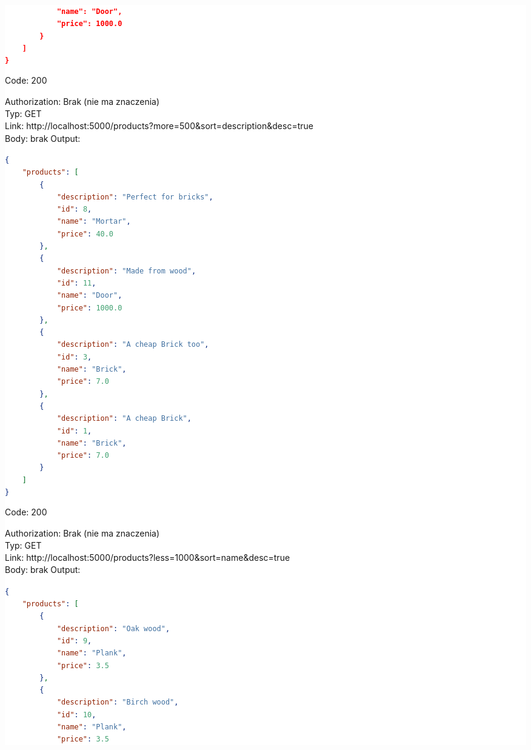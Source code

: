 ```json
            "name": "Door",
            "price": 1000.0
        }
    ]
}
```
Code: 200

Authorization: Brak (nie ma znaczenia) <br>
Typ: GET <br>
Link: http://localhost:5000/products?more=500&sort=description&desc=true <br>
Body: brak
Output:
```json
{
    "products": [
        {
            "description": "Perfect for bricks",
            "id": 8,
            "name": "Mortar",
            "price": 40.0
        },
        {
            "description": "Made from wood",
            "id": 11,
            "name": "Door",
            "price": 1000.0
        },
        {
            "description": "A cheap Brick too",
            "id": 3,
            "name": "Brick",
            "price": 7.0
        },
        {
            "description": "A cheap Brick",
            "id": 1,
            "name": "Brick",
            "price": 7.0
        }
    ]
}
```
Code: 200

Authorization: Brak (nie ma znaczenia) <br>
Typ: GET <br>
Link: http://localhost:5000/products?less=1000&sort=name&desc=true <br>
Body: brak
Output:
```json
{
    "products": [
        {
            "description": "Oak wood",
            "id": 9,
            "name": "Plank",
            "price": 3.5
        },
        {
            "description": "Birch wood",
            "id": 10,
            "name": "Plank",
            "price": 3.5
```